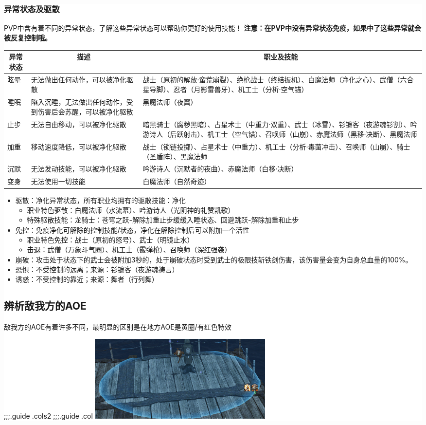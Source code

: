 ### 异常状态及驱散

PVP中含有着不同的异常状态，了解这些异常状态可以帮助你更好的使用技能！
**注意：在PVP中没有异常状态免疫，如果中了这些异常就会被反复控制哦。**

| 异常状态 | 描述 | 职业及技能 |
| -- | -- | -- |
| 眩晕 | 无法做出任何动作，可以被净化驱散 | <Role name="war" />战士（原初的解放·蛮荒崩裂）、<Role name="gnb" />绝枪战士（终结扳机）、<Role name="whm" />白魔法师（净化之心）、<Role name="mnk" />武僧（六合星导脚）、<Role name="nin" />忍者（月影雷兽牙）、<Role name="mch" />机工士（分析·空气锚） |
| 睡眠 | 陷入沉睡，无法做出任何动作，受到伤害后会苏醒，可以被净化驱散 | <Role name="blm" />黑魔法师（夜翼） |
| 止步 | 无法自由移动，可以被净化驱散 | <Role name="drk" />暗黑骑士（腐秽黑暗）、<Role name="ast" />占星术士（中重力·双重）、<Role name="sam" />武士（冰雪）、<Role name="rpr" />钐镰客（夜游魂钐割）、<Role name="brd" />吟游诗人（后跃射击）、<Role name="mch" />机工士（空气锚）、<Role name="smn" />召唤师（山崩）、<Role name="rdm" />赤魔法师（黑移·决断）、<Role name="blm" />黑魔法师 |
| 加重 | 移动速度降低，可以被净化驱散 | <Role name="war" />战士（锁链投掷）、<Role name="ast" />占星术士（中重力）、<Role name="mch" />机工士（分析·毒菌冲击）、<Role name="smn" />召唤师（山崩）、<Role name="pld" />骑士（圣盾阵）、<Role name="blm" />黑魔法师 |
| 沉默 | 无法发动技能，可以被净化驱散 | <Role name="brd" />吟游诗人（沉默者的夜曲）、<Role name="rdm" />赤魔法师（白移·决断） |
| 变身 | 无法使用一切技能 | <Role name="whm" />白魔法师（自然奇迹） |

* 驱散：净化异常状态，所有职业均拥有的驱散技能：净化
  * 职业特色驱散：<Role name="whm" />白魔法师（水流幕）、<Role name="brd" />吟游诗人（光阴神的礼赞凯歌）
  * 特殊驱散技能：<Role name="drg" />龙骑士：苍穹之跃-解除加重止步缓缓入睡状态、回避跳跃-解除加重和止步
* 免控：免疫净化可解除的控制技能/状态，净化在解除控制后可以附加一个活性
  * 职业特色免控：<Role name="war" />战士（原初的怒号）、<Role name="sam" />武士（明镜止水）
  * 击退：<Role name="mnk" />武僧（万象斗气圈）、<Role name="mch" />机工士（霰弹枪）、<Role name="smn" />召唤师（深红强袭） 
* 崩破：攻击处于<Status :id="1240" name="必杀剑·地天" />状态下的<Role name="sam" />武士会被附加3秒的<Status :id="3202" name="崩破" />，处于崩破状态时受到武士的极限技斩铁剑伤害，该伤害量会变为自身总血量的100%。
* 恐惧：不受控制的远离；来源：<Role name="rpr" />钐镰客（夜游魂祷言） 
* 诱惑：不受控制的靠近；来源：<Role name="dnc" />舞者（行列舞） 

## 辨析敌我方的AOE

敌我方的AOE有着许多不同，最明显的区别是在地方AOE是黄圈/有红色特效

;;;.guide .cols2
;;;.guide .col
<img src="./pvp.assets/ouraoe.png" width="350px" /> 
